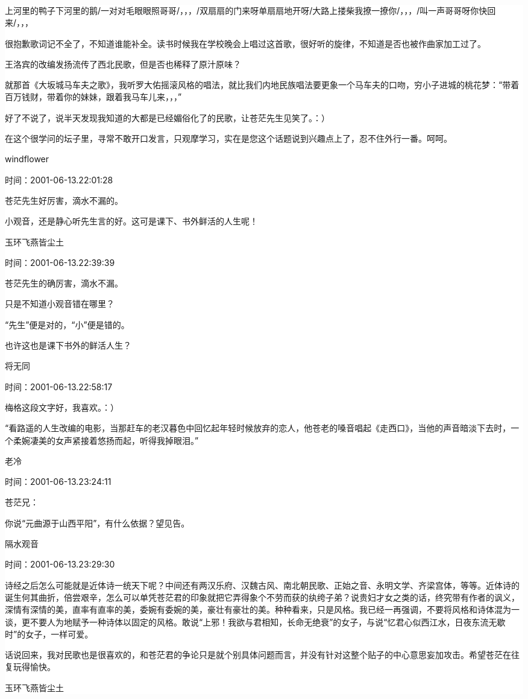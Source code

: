 上河里的鸭子下河里的鹅/一对对毛眼眼照哥哥/，，，/双扇扇的门来呀单扇扇地开呀/大路上搂柴我撩一撩你/，，，/叫一声哥哥呀你快回来/，，， 

很抱歉歌词记不全了，不知道谁能补全。读书时候我在学校晚会上唱过这首歌，很好听的旋律，不知道是否也被作曲家加工过了。 

 

 王洛宾的改编发扬流传了西北民歌，但是否也稀释了原汁原味？ 

就那首《大坂城马车夫之歌》，我听罗大佑摇滚风格的唱法，就比我们内地民族唱法要更象一个马车夫的口吻，穷小子进城的桃花梦：“带着百万钱财，带着你的妹妹，跟着我马车儿来，，，” 


 好了不说了，说半天发现我知道的大都是已经媚俗化了的民歌，让苍茫先生见笑了。：） 

 在这个很学问的坛子里，寻常不敢开口发言，只观摩学习，实在是您这个话题说到兴趣点上了，忍不住外行一番。呵呵。 


windflower

时间：2001-06-13.22:01:28 

苍茫先生好厉害，滴水不漏的。 

小观音，还是静心听先生言的好。这可是课下、书外鲜活的人生呢！ 


玉环飞燕皆尘土

时间：2001-06-13.22:39:39 

苍茫先生的确厉害，滴水不漏。 

只是不知道小观音错在哪里？ 

 

“先生”便是对的，“小”便是错的。 

也许这也是课下书外的鲜活人生？

将无同

时间：2001-06-13.22:58:17 

梅格这段文字好，我喜欢。：） 

“看路遥的人生改编的电影，当那赶车的老汉暮色中回忆起年轻时候放弃的恋人，他苍老的嗓音唱起《走西口》，当他的声音暗淡下去时，一个柔婉凄美的女声紧接着悠扬而起，听得我掉眼泪。” 

老冷

时间：2001-06-13.23:24:11 

苍茫兄： 

你说“元曲源于山西平阳”，有什么依据？望见告。

隔水观音

时间：2001-06-13.23:29:30 

诗经之后怎么可能就是近体诗一统天下呢？中间还有两汉乐府、汉魏古风、南北朝民歌、正始之音、永明文学、齐梁宫体，等等。近体诗的诞生何其曲折，倍尝艰辛，怎么可以单凭苍茫君的印象就把它弄得象个不劳而获的纨绔子弟？说贵妇才女之类的话，终究带有作者的讽义，深情有深情的美，直率有直率的美，委婉有委婉的美，豪壮有豪壮的美。种种看来，只是风格。我已经一再强调，不要将风格和诗体混为一谈，更不要人为地赋予一种诗体以固定的风格。敢说“上邪！我欲与君相知，长命无绝衰”的女子，与说“忆君心似西江水，日夜东流无歇时”的女子，一样可爱。 


话说回来，我对民歌也是很喜欢的，和苍茫君的争论只是就个别具体问题而言，并没有针对这整个贴子的中心意思妄加攻击。希望苍茫在往复玩得愉快。

玉环飞燕皆尘土
